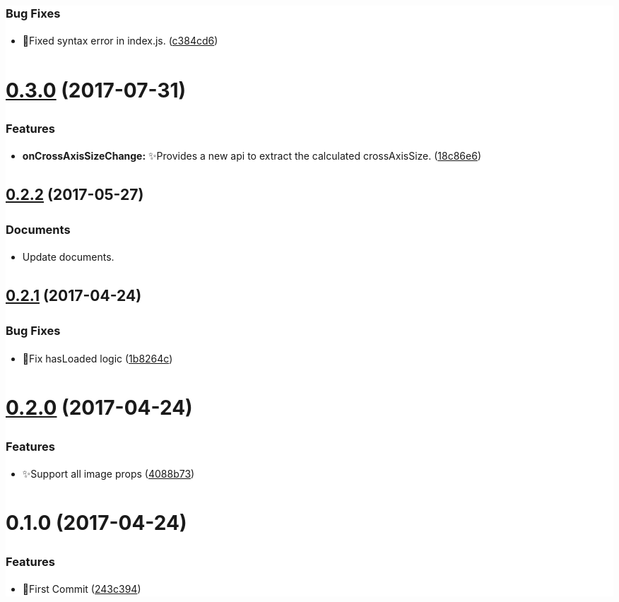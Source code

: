 
### Bug Fixes

* :bug:Fixed syntax error in index.js. ([c384cd6](https://github.com/vivaxy/react-native-auto-image/commit/c384cd6))



<a name="0.3.0"></a>
# [0.3.0](https://github.com/vivaxy/react-native-auto-image/compare/v0.2.2...v0.3.0) (2017-07-31)


### Features

* **onCrossAxisSizeChange:** :sparkles:Provides a new api to extract the calculated crossAxisSize. ([18c86e6](https://github.com/vivaxy/react-native-auto-image/commit/18c86e6))



<a name="0.2.2"></a>
## [0.2.2](https://github.com/vivaxy/react-native-auto-image/compare/v0.2.1...v0.2.2) (2017-05-27)


### Documents

* Update documents.



<a name="0.2.1"></a>
## [0.2.1](https://github.com/vivaxy/react-native-auto-image/compare/v0.2.0...v0.2.1) (2017-04-24)


### Bug Fixes

* :bug:Fix hasLoaded logic ([1b8264c](https://github.com/vivaxy/react-native-auto-image/commit/1b8264c))



<a name="0.2.0"></a>
# [0.2.0](https://github.com/vivaxy/react-native-auto-image/compare/v0.1.0...v0.2.0) (2017-04-24)


### Features

* :sparkles:Support all image props ([4088b73](https://github.com/vivaxy/react-native-auto-image/commit/4088b73))



<a name="0.1.0"></a>
# 0.1.0 (2017-04-24)


### Features

* :tada:First Commit ([243c394](https://github.com/vivaxy/react-native-auto-image/commit/243c394))
